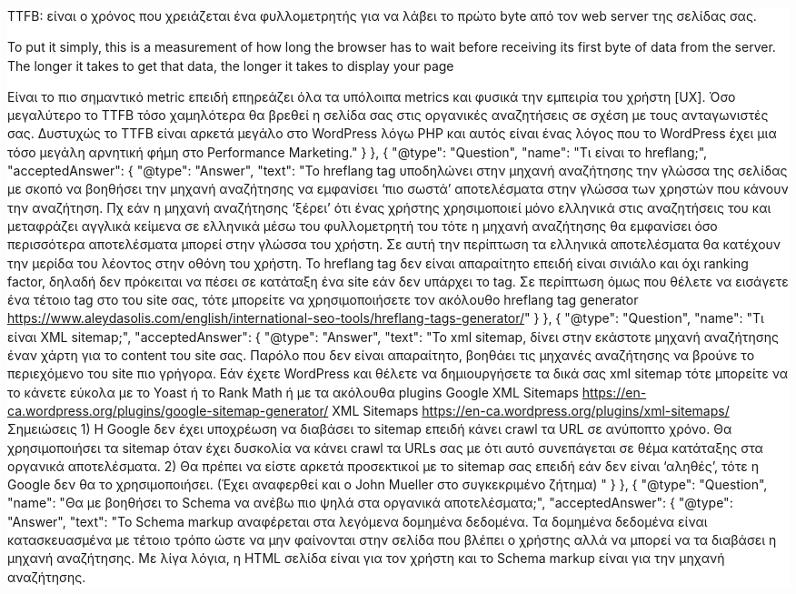 TTFB: είναι ο χρόνος που χρειάζεται ένα φυλλομετρητής για να λάβει το πρώτο byte από τον web server της σελίδας σας.

To put it simply, this is a measurement of how long the browser has to wait before receiving its first byte of data from the server. The longer it takes to get that data, the longer it takes to display your page

Είναι το πιο σημαντικό metric επειδή επηρεάζει όλα τα υπόλοιπα metrics και φυσικά την εμπειρία του χρήστη [UX]. Όσο μεγαλύτερο το TTFB τόσο χαμηλότερα θα βρεθεί η σελίδα σας στις οργανικές αναζητήσεις σε σχέση με τους ανταγωνιστές σας. Δυστυχώς το TTFB είναι αρκετά μεγάλο στο WordPress λόγω PHP και αυτός είναι ένας λόγος που το WordPress έχει μια τόσο μεγάλη αρνητική φήμη στο Performance Marketing."
    }
  },
  {
    "@type": "Question",
    "name": "Τι είναι το hreflang;",
    "acceptedAnswer": {
      "@type": "Answer",
      "text": "Το hreflang tag υποδηλώνει στην μηχανή αναζήτησης την γλώσσα της σελίδας με σκοπό να βοηθήσει την μηχανή αναζήτησης να εμφανίσει ‘πιο σωστά’ αποτελέσματα στην γλώσσα των χρηστών που κάνουν την αναζήτηση. Πχ εάν η μηχανή αναζήτησης ‘ξέρει’ ότι ένας χρήστης χρησιμοποιεί μόνο ελληνικά στις αναζητήσεις του και μεταφράζει αγγλικά κείμενα σε ελληνικά μέσω του φυλλομετρητή του τότε η μηχανή αναζήτησης θα εμφανίσει όσο περισσότερα αποτελέσματα μπορεί στην γλώσσα του χρήστη. Σε αυτή την περίπτωση τα ελληνικά αποτελέσματα θα κατέχουν την μερίδα του λέοντος στην οθόνη του χρήστη.
      Το hreflang tag δεν είναι απαραίτητο επειδή είναι σινιάλο και όχι ranking factor, δηλαδή δεν πρόκειται να πέσει σε κατάταξη ένα site εάν δεν υπάρχει το tag. Σε περίπτωση όμως που θέλετε να εισάγετε ένα τέτοιο tag στο <head> του site σας, τότε μπορείτε να χρησιμοποιήσετε τον ακόλουθο hreflang tag generator  
      https://www.aleydasolis.com/english/international-seo-tools/hreflang-tags-generator/"
    }
  },
  {
    "@type": "Question",
    "name": "Τι είναι XML sitemap;",
    "acceptedAnswer": {
      "@type": "Answer",
      "text": "Το xml sitemap, δίνει στην εκάστοτε μηχανή αναζήτησης έναν χάρτη για το content του site σας. Παρόλο που δεν είναι απαραίτητο, βοηθάει τις μηχανές αναζήτησης να βρούνε το περιεχόμενο του site πιο γρήγορα. Εάν έχετε WordPress και θέλετε να δημιουργήσετε τα δικά σας xml sitemap τότε μπορείτε να το κάνετε εύκολα με το Yoast ή το Rank Math ή με τα ακόλουθα plugins
      Google XML Sitemaps
      https://en-ca.wordpress.org/plugins/google-sitemap-generator/
      XML Sitemaps
      https://en-ca.wordpress.org/plugins/xml-sitemaps/
      Σημειώσεις
      1) Η Google δεν έχει υποχρέωση να διαβάσει το sitemap επειδή κάνει crawl τα URL σε ανύποπτο χρόνο. Θα χρησιμοποιήσει τα sitemap όταν έχει δυσκολία να κάνει crawl τα URLs σας με ότι αυτό συνεπάγεται σε θέμα κατάταξης στα οργανικά αποτελέσματα. 
      2) Θα πρέπει να είστε αρκετά προσεκτικοί με το sitemap σας επειδή εάν δεν είναι ‘αληθές’, τότε η Google δεν θα το χρησιμοποιήσει. (Έχει αναφερθεί και ο John Mueller στο συγκεκριμένο ζήτημα)
      "
    }
  },
  {
    "@type": "Question",
    "name": "Θα με βοηθήσει το Schema να ανέβω πιο ψηλά στα οργανικά αποτελέσματα;",
    "acceptedAnswer": {
      "@type": "Answer",
      "text": "Το Schema markup αναφέρεται στα λεγόμενα δομημένα δεδομένα. Τα δομημένα δεδομένα είναι κατασκευασμένα με τέτοιο τρόπο ώστε να μην φαίνονται στην σελίδα που βλέπει ο χρήστης αλλά να μπορεί να τα διαβάσει η μηχανή αναζήτησης.  Με λίγα λόγια, η HTML σελίδα είναι για τον χρήστη και το Schema markup είναι για την μηχανή αναζήτησης. 